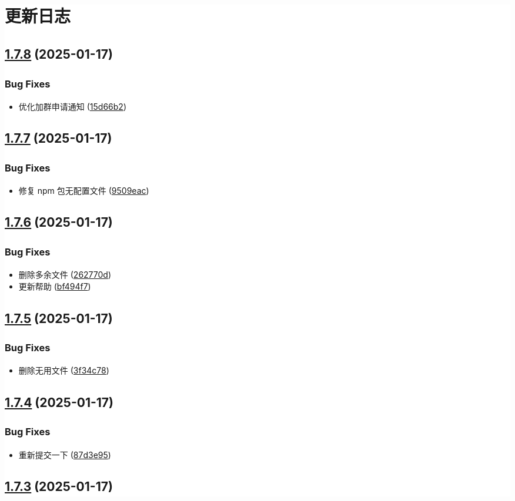 # 更新日志

## [1.7.8](https://github.com/yusheng929/karin-plugin-ling/compare/v1.7.7...v1.7.8) (2025-01-17)


### Bug Fixes

* 优化加群申请通知 ([15d66b2](https://github.com/yusheng929/karin-plugin-ling/commit/15d66b24dcd92a7d1f24e401860b76137d8649c7))

## [1.7.7](https://github.com/yusheng929/karin-plugin-ling/compare/v1.7.6...v1.7.7) (2025-01-17)


### Bug Fixes

* 修复 npm 包无配置文件 ([9509eac](https://github.com/yusheng929/karin-plugin-ling/commit/9509eacc1592da0c204c08d8d9076ff5f813f1b4))

## [1.7.6](https://github.com/yusheng929/karin-plugin-ling/compare/v1.7.5...v1.7.6) (2025-01-17)


### Bug Fixes

* 删除多余文件 ([262770d](https://github.com/yusheng929/karin-plugin-ling/commit/262770d12075e06aa3f42b892c8712e03ef696db))
* 更新帮助 ([bf494f7](https://github.com/yusheng929/karin-plugin-ling/commit/bf494f794fa970d42ed15e646b47f5e346f3b4ad))

## [1.7.5](https://github.com/yusheng929/karin-plugin-ling/compare/v1.7.4...v1.7.5) (2025-01-17)


### Bug Fixes

* 删除无用文件 ([3f34c78](https://github.com/yusheng929/karin-plugin-ling/commit/3f34c78ee0e18543fbb2cf3db66ce2f8f7808fe8))

## [1.7.4](https://github.com/yusheng929/karin-plugin-ling/compare/v1.7.3...v1.7.4) (2025-01-17)


### Bug Fixes

* 重新提交一下 ([87d3e95](https://github.com/yusheng929/karin-plugin-ling/commit/87d3e95f7829093e167cc7147ef8af211b5b3399))

## [1.7.3](https://github.com/yusheng929/karin-plugin-ling/compare/v1.7.2...v1.7.3) (2025-01-17)
